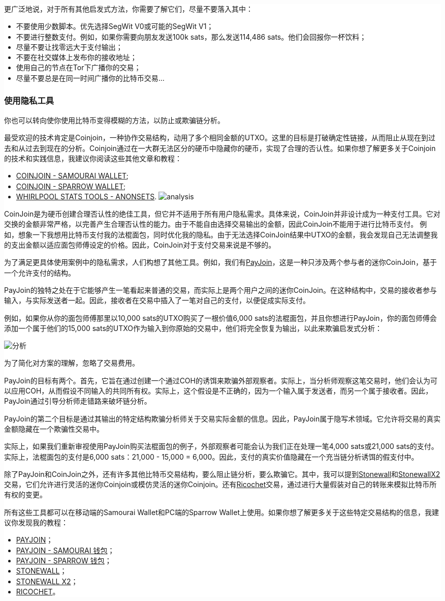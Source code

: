 更广泛地说，对于所有其他启发式方法，你需要了解它们，尽量不要落入其中：
- 不要使用少数脚本。优先选择SegWit V0或可能的SegWit V1；
- 不要进行整数支付。例如，如果你需要向朋友发送100k sats，那么发送114,486 sats。他们会回报你一杯饮料；
- 尽量不要让找零远大于支付输出；
- 不要在社交媒体上发布你的接收地址；
- 使用自己的节点在Tor下广播你的交易；
- 尽量不要总是在同一时间广播你的比特币交易...

### 使用隐私工具
你也可以转向使你使用比特币变得模糊的方法，以防止或欺骗链分析。

最受欢迎的技术肯定是Coinjoin，一种协作交易结构，动用了多个相同金额的UTXO。这里的目标是打破确定性链接，从而阻止从现在到过去和从过去到现在的分析。Coinjoin通过在一大群无法区分的硬币中隐藏你的硬币，实现了合理的否认性。如果你想了解更多关于Coinjoin的技术和实践信息，我建议你阅读这些其他文章和教程：
- [COINJOIN - SAMOURAI WALLET](https://planb.network/en/tutorials/privacy/coinjoin-samourai-wallet);
- [COINJOIN - SPARROW WALLET](https://planb.network/en/tutorials/privacy/coinjoin-sparrow-wallet);
- [WHIRLPOOL STATS TOOLS - ANONSETS](https://planb.network/en/tutorials/privacy/wst-anonsets).
![analysis](assets/en/13.webp)

CoinJoin是为硬币创建合理否认性的绝佳工具，但它并不适用于所有用户隐私需求。具体来说，CoinJoin并非设计成为一种支付工具。它对交换的金额非常严格，以完善产生合理否认性的能力。由于不能自由选择交易输出的金额，因此CoinJoin不能用于进行比特币支付。
例如，想象一下我想用比特币支付我的法棍面包，同时优化我的隐私。由于无法选择CoinJoin结果中UTXO的金额，我会发现自己无法调整我的支出金额以适应面包师傅设定的价格。因此，CoinJoin对于支付交易来说是不够的。

为了满足更具体使用案例中的隐私需求，人们构想了其他工具。例如，我们有[PayJoin](https://planb.network/en/tutorials/privacy/payjoin)，这是一种只涉及两个参与者的迷你CoinJoin，基于一个允许支付的结构。

PayJoin的独特之处在于它能够产生一笔看起来普通的交易，而实际上是两个用户之间的迷你CoinJoin。在这种结构中，交易的接收者参与输入，与实际发送者一起。因此，接收者在交易中插入了一笔对自己的支付，以便促成实际支付。

例如，如果你从你的面包师傅那里以10,000 sats的UTXO购买了一根价值6,000 sats的法棍面包，并且你想进行PayJoin，你的面包师傅会添加一个属于他们的15,000 sats的UTXO作为输入到你原始的交易中，他们将完全恢复为输出，以此来欺骗启发式分析：

![分析](assets/en/14.webp)

为了简化对方案的理解，忽略了交易费用。

PayJoin的目标有两个。首先，它旨在通过创建一个通过COH的诱饵来欺骗外部观察者。实际上，当分析师观察这笔交易时，他们会认为可以应用COH，从而假设不同输入的共同所有权。实际上，这个假设是不正确的，因为一个输入属于发送者，而另一个属于接收者。因此，PayJoin通过引导分析师走错路来破坏链分析。

PayJoin的第二个目标是通过其输出的特定结构欺骗分析师关于交易实际金额的信息。因此，PayJoin属于隐写术领域。它允许将交易的真实金额隐藏在一个欺骗性交易中。

实际上，如果我们重新审视使用PayJoin购买法棍面包的例子，外部观察者可能会认为我们正在处理一笔4,000 sats或21,000 sats的支付。实际上，法棍面包的支付是6,000 sats：21,000 - 15,000 = 6,000。因此，支付的真实价值隐藏在一个充当链分析诱饵的假支付中。

除了PayJoin和CoinJoin之外，还有许多其他比特币交易结构，要么阻止链分析，要么欺骗它。其中，我可以提到[Stonewall](https://planb.network/en/tutorials/privacy/stonewall)和[StonewallX2](https://planb.network/en/tutorials/privacy/stonewall-x2)交易，它们允许进行灵活的迷你Coinjoin或模仿灵活的迷你Coinjoin。还有[Ricochet](https://planb.network/en/tutorials/privacy/ricochet)交易，通过进行大量假装对自己的转账来模拟比特币所有权的变更。

所有这些工具都可以在移动端的Samourai Wallet和PC端的Sparrow Wallet上使用。如果你想了解更多关于这些特定交易结构的信息，我建议你发现我的教程：
- [PAYJOIN](https://planb.network/en/tutorials/privacy/payjoin)；
- [PAYJOIN - SAMOURAI 钱包](https://planb.network/en/tutorials/privacy/payjoin-samourai-wallet)；
- [PAYJOIN - SPARROW 钱包](https://planb.network/en/tutorials/privacy/payjoin-sparrow-wallet)；
- [STONEWALL](https://planb.network/en/tutorials/privacy/stonewall)；
- [STONEWALL X2](https://planb.network/en/tutorials/privacy/stonewall-x2)；
- [RICOCHET](https://planb.network/en/tutorials/privacy/ricochet)。
